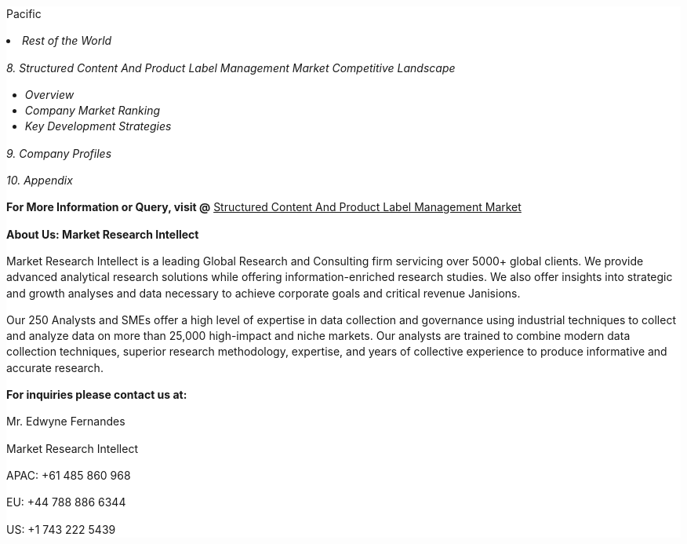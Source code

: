 Pacific</span></em></li><li><em><span class="">Rest of the World</span></em></li></ul><p><em><span class="font-[700]">8. Structured Content And Product Label Management Market Competitive Landscape</span></em></p><ul><li><em><span class="">Overview</span></em></li><li><em><span class="">Company Market Ranking</span></em></li><li><em><span class="">Key Development Strategies</span></em></li></ul><p><em><span class="font-[700]">9. Company Profiles</span></em></p><p><em><span class="font-[700]">10. Appendix</span></em></p><p><span class="font-[700]"><strong>For More Information or Query, visit&nbsp;@</strong>&nbsp;</span><span class="font-[700]"><a href="https://www.marketresearchintellect.com/product/structured-content-and-product-label-management-market/?utm_source=Linkedin&utm_medium=843" target="_blank" data-tracking-control-name="article-ssr-frontend-pulse_little-text-block" data-tracking-will-navigate="" data-test-link="">Structured Content And Product Label Management Market</a></span></p><p><strong><span class="font-[700]">About Us: Market Research Intellect</span></strong></p><p><span class="">Market Research Intellect is a leading Global Research and Consulting firm servicing over 5000+ global clients. We provide advanced analytical research solutions while offering information-enriched research studies.&nbsp;</span>We also offer insights into strategic and growth analyses and data necessary to achieve corporate goals and critical revenue Janisions.</p><p><span class="">Our 250 Analysts and SMEs offer a high level of expertise in data collection and governance using industrial techniques to collect and analyze data on more than 25,000 high-impact and niche markets. Our analysts are trained to combine modern data collection techniques, superior research methodology, expertise, and years of collective experience to produce informative and accurate research.</span></p><p><strong>For inquiries please contact us at:</strong></p><p>Mr. Edwyne Fernandes</p><p>Market Research Intellect</p><p>APAC: +61 485 860 968</p><p>EU: +44 788 886 6344</p><p>US: +1 743 222 5439</p>
